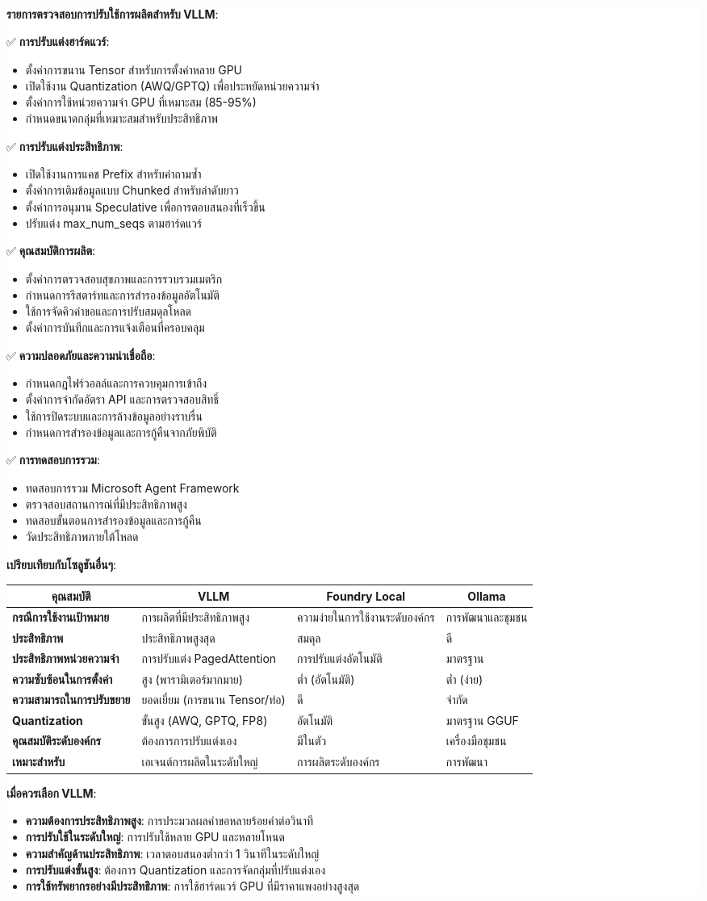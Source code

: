 **รายการตรวจสอบการปรับใช้การผลิตสำหรับ VLLM**:

✅ **การปรับแต่งฮาร์ดแวร์**:
- ตั้งค่าการขนาน Tensor สำหรับการตั้งค่าหลาย GPU
- เปิดใช้งาน Quantization (AWQ/GPTQ) เพื่อประหยัดหน่วยความจำ
- ตั้งค่าการใช้หน่วยความจำ GPU ที่เหมาะสม (85-95%)
- กำหนดขนาดกลุ่มที่เหมาะสมสำหรับประสิทธิภาพ

✅ **การปรับแต่งประสิทธิภาพ**:
- เปิดใช้งานการแคช Prefix สำหรับคำถามซ้ำ
- ตั้งค่าการเติมข้อมูลแบบ Chunked สำหรับลำดับยาว
- ตั้งค่าการอนุมาน Speculative เพื่อการตอบสนองที่เร็วขึ้น
- ปรับแต่ง max_num_seqs ตามฮาร์ดแวร์

✅ **คุณสมบัติการผลิต**:
- ตั้งค่าการตรวจสอบสุขภาพและการรวบรวมเมตริก
- กำหนดการรีสตาร์ทและการสำรองข้อมูลอัตโนมัติ
- ใช้การจัดคิวคำขอและการปรับสมดุลโหลด
- ตั้งค่าการบันทึกและการแจ้งเตือนที่ครอบคลุม

✅ **ความปลอดภัยและความน่าเชื่อถือ**:
- กำหนดกฎไฟร์วอลล์และการควบคุมการเข้าถึง
- ตั้งค่าการจำกัดอัตรา API และการตรวจสอบสิทธิ์
- ใช้การปิดระบบและการล้างข้อมูลอย่างราบรื่น
- กำหนดการสำรองข้อมูลและการกู้คืนจากภัยพิบัติ

✅ **การทดสอบการรวม**:
- ทดสอบการรวม Microsoft Agent Framework
- ตรวจสอบสถานการณ์ที่มีประสิทธิภาพสูง
- ทดสอบขั้นตอนการสำรองข้อมูลและการกู้คืน
- วัดประสิทธิภาพภายใต้โหลด

**เปรียบเทียบกับโซลูชันอื่นๆ**:

| คุณสมบัติ | VLLM | Foundry Local | Ollama |
|-----------|------|---------------|--------|
| **กรณีการใช้งานเป้าหมาย** | การผลิตที่มีประสิทธิภาพสูง | ความง่ายในการใช้งานระดับองค์กร | การพัฒนาและชุมชน |
| **ประสิทธิภาพ** | ประสิทธิภาพสูงสุด | สมดุล | ดี |
| **ประสิทธิภาพหน่วยความจำ** | การปรับแต่ง PagedAttention | การปรับแต่งอัตโนมัติ | มาตรฐาน |
| **ความซับซ้อนในการตั้งค่า** | สูง (พารามิเตอร์มากมาย) | ต่ำ (อัตโนมัติ) | ต่ำ (ง่าย) |
| **ความสามารถในการปรับขยาย** | ยอดเยี่ยม (การขนาน Tensor/ท่อ) | ดี | จำกัด |
| **Quantization** | ขั้นสูง (AWQ, GPTQ, FP8) | อัตโนมัติ | มาตรฐาน GGUF |
| **คุณสมบัติระดับองค์กร** | ต้องการการปรับแต่งเอง | มีในตัว | เครื่องมือชุมชน |
| **เหมาะสำหรับ** | เอเจนต์การผลิตในระดับใหญ่ | การผลิตระดับองค์กร | การพัฒนา |

**เมื่อควรเลือก VLLM**:
- **ความต้องการประสิทธิภาพสูง**: การประมวลผลคำขอหลายร้อยคำต่อวินาที
- **การปรับใช้ในระดับใหญ่**: การปรับใช้หลาย GPU และหลายโหนด
- **ความสำคัญด้านประสิทธิภาพ**: เวลาตอบสนองต่ำกว่า 1 วินาทีในระดับใหญ่
- **การปรับแต่งขั้นสูง**: ต้องการ Quantization และการจัดกลุ่มที่ปรับแต่งเอง
- **การใช้ทรัพยากรอย่างมีประสิทธิภาพ**: การใช้ฮาร์ดแวร์ GPU ที่มีราคาแพงอย่างสูงสุด
